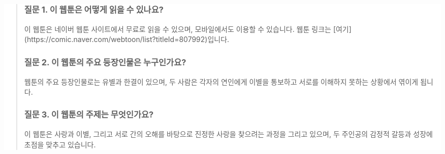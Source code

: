 <div itemscope="" itemtype="https://schema.org/FAQPage"> <blockquote> <div itemscope="" itemprop="mainEntity" itemtype="https://schema.org/Question"> <h3 id="질문_1" itemprop="name">질문 1. 이 웹툰은 어떻게 읽을 수 있나요?</h3> <div itemscope="" itemprop="acceptedAnswer" itemtype="https://schema.org/Answer"> <span itemprop="text"> <p>이 웹툰은 네이버 웹툰 사이트에서 무료로 읽을 수 있으며, 모바일에서도 이용할 수 있습니다. 웹툰 링크는 [여기](https://comic.naver.com/webtoon/list?titleId=807992)입니다.</p> </span> </div> </div> <div itemscope="" itemprop="mainEntity" itemtype="https://schema.org/Question"> <h3 id="질문_2" itemprop="name">질문 2. 이 웹툰의 주요 등장인물은 누구인가요?</h3> <div itemscope="" itemprop="acceptedAnswer" itemtype="https://schema.org/Answer"> <span itemprop="text"> <p>웹툰의 주요 등장인물로는 유별과 한결이 있으며, 두 사람은 각자의 연인에게 이별을 통보하고 서로를 이해하지 못하는 상황에서 엮이게 됩니다.</p> </span> </div> </div> <div itemscope="" itemprop="mainEntity" itemtype="https://schema.org/Question"> <h3 id="질문_3" itemprop="name">질문 3. 이 웹툰의 주제는 무엇인가요?</h3> <div itemscope="" itemprop="acceptedAnswer" itemtype="https://schema.org/Answer"> <span itemprop="text"> <p>이 웹툰은 사랑과 이별, 그리고 서로 간의 오해를 바탕으로 진정한 사랑을 찾으려는 과정을 그리고 있으며, 두 주인공의 감정적 갈등과 성장에 초점을 맞추고 있습니다.</p> </span> </div> </div> </blockquote> </div>

